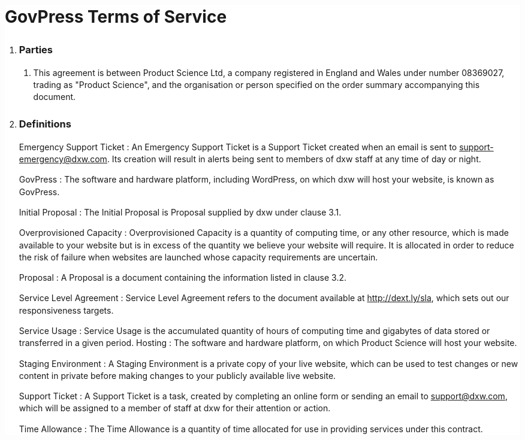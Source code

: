 # GovPress Terms of Service

1. ### Parties

    1.  This agreement is between Product Science Ltd, a company
        registered in England and Wales under number 08369027, trading as
        "Product Science", and the organisation or person specified on the order
        summary accompanying this document.

2. ### Definitions

    Emergency Support Ticket
    :   An Emergency Support Ticket is a Support Ticket created when an email
        is sent to support-emergency@dxw.com. Its creation will result in alerts
        being sent to members of dxw staff at any time of day or night.

    GovPress
    :	The software and hardware platform, including WordPress, on which dxw will
        host your website, is known as GovPress.

    Initial Proposal
    : 	The Initial Proposal is Proposal supplied by dxw under clause 3.1.

    Overprovisioned Capacity
    :   Overprovisioned Capacity is a quantity of computing time, or any
        other resource, which is made available to your website but is in excess
        of the quantity we believe your website will require. It is allocated
        in order to reduce the risk of failure when websites are launched
        whose capacity requirements are uncertain.

    Proposal
    :	A Proposal is a document containing the information listed in clause 3.2.

    Service Level Agreement
    :	Service Level Agreement refers to the document available at http://dext.ly/sla,
        which sets out our responsiveness targets.

    Service Usage
    :   Service Usage is the accumulated quantity of hours of computing time
        and gigabytes of data stored or transferred in a given period.
    Hosting
    :	The software and hardware platform, on which Product Science will host your website.

    Staging Environment
    :   A Staging Environment is a private copy of your live website, which
        can be used to test changes or new content in private before making
        changes to your publicly available live website.

    Support Ticket
    :   A Support Ticket is a task, created by completing an online form or
        sending an email to support@dxw.com, which will be assigned to
        a member of staff at dxw for their attention or action.

    Time Allowance
    :   The Time Allowance is a quantity of time allocated for use in
        providing services under this contract.

